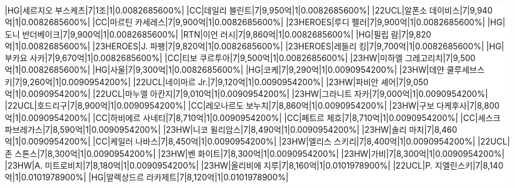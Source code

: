 |HG|세르지오 부스케츠|7|1조|1|0.0082685600%|
|CC|데일리 블린트|7|9,950억|1|0.0082685600%|
|22UCL|알폰소 데이비스|7|9,940억|1|0.0082685600%|
|CC|마르틴 카세레스|7|9,900억|1|0.0082685600%|
|23HEROES|루디 펠러|7|9,900억|1|0.0082685600%|
|HG|도니 반더베이크|7|9,900억|1|0.0082685600%|
|RTN|이언 러시|7|9,860억|1|0.0082685600%|
|HG|필립 람|7|9,820억|1|0.0082685600%|
|23HEROES|J. 파팽|7|9,820억|1|0.0082685600%|
|23HEROES|레들리 킹|7|9,700억|1|0.0082685600%|
|HG|부카요 사카|7|9,670억|1|0.0082685600%|
|CC|티보 쿠르투아|7|9,500억|1|0.0082685600%|
|23HW|미하엘 그레고리치|7|9,500억|1|0.0082685600%|
|HG|사울|7|9,300억|1|0.0082685600%|
|HG|코케|7|9,290억|1|0.0090954200%|
|23HW|데얀 쿨루세브스키|7|9,260억|1|0.0090954200%|
|22UCL|네이마르 Jr.|7|9,120억|1|0.0090954200%|
|23HW|파비안 셰어|7|9,050억|1|0.0090954200%|
|22UCL|마누엘 아칸지|7|9,010억|1|0.0090954200%|
|23HW|그라니트 자카|7|9,000억|1|0.0090954200%|
|22UCL|호드리구|7|8,900억|1|0.0090954200%|
|CC|레오나르도 보누치|7|8,860억|1|0.0090954200%|
|23HW|구보 다케후사|7|8,800억|1|0.0090954200%|
|CC|하비에르 사네티|7|8,710억|1|0.0090954200%|
|CC|페트르 체흐|7|8,710억|1|0.0090954200%|
|CC|세스크 파브레가스|7|8,590억|1|0.0090954200%|
|23HW|니코 윌리암스|7|8,490억|1|0.0090954200%|
|23HW|솔리 마치|7|8,460억|1|0.0090954200%|
|CC|케일러 나바스|7|8,450억|1|0.0090954200%|
|23HW|엘리스 스키리|7|8,400억|1|0.0090954200%|
|22UCL|존 스톤스|7|8,300억|1|0.0090954200%|
|23HW|벤 화이트|7|8,300억|1|0.0090954200%|
|23HW|가비|7|8,300억|1|0.0090954200%|
|23HW|A. 미트로비치|7|8,180억|1|0.0090954200%|
|23HW|올리비에 지루|7|8,160억|1|0.0101978900%|
|22UCL|P. 지엘린스키|7|8,140억|1|0.0101978900%|
|HG|알렉상드르 라카제트|7|8,120억|1|0.0101978900%|